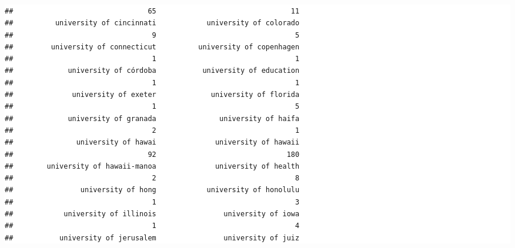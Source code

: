     ##                                65                                11 
    ##          university of cincinnati            university of colorado 
    ##                                 9                                 5 
    ##         university of connecticut          university of copenhagen 
    ##                                 1                                 1 
    ##             university of córdoba           university of education 
    ##                                 1                                 1 
    ##              university of exeter             university of florida 
    ##                                 1                                 5 
    ##             university of granada               university of haifa 
    ##                                 2                                 1 
    ##               university of hawai              university of hawaii 
    ##                                92                               180 
    ##        university of hawaii-manoa              university of health 
    ##                                 2                                 8 
    ##                university of hong            university of honolulu 
    ##                                 1                                 3 
    ##            university of illinois                university of iowa 
    ##                                 1                                 4 
    ##           university of jerusalem                university of juiz 